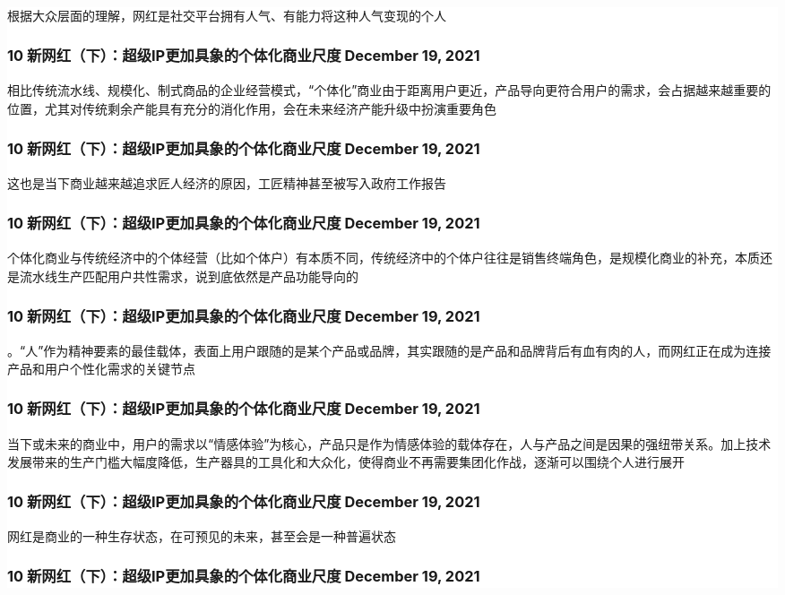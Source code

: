 根据大众层面的理解，网红是社交平台拥有人气、有能力将这种人气变现的个人

### 10 新网红（下）：超级IP更加具象的个体化商业尺度 December 19, 2021

相比传统流水线、规模化、制式商品的企业经营模式，“个体化”商业由于距离用户更近，产品导向更符合用户的需求，会占据越来越重要的位置，尤其对传统剩余产能具有充分的消化作用，会在未来经济产能升级中扮演重要角色

### 10 新网红（下）：超级IP更加具象的个体化商业尺度 December 19, 2021

这也是当下商业越来越追求匠人经济的原因，工匠精神甚至被写入政府工作报告

### 10 新网红（下）：超级IP更加具象的个体化商业尺度 December 19, 2021

个体化商业与传统经济中的个体经营（比如个体户）有本质不同，传统经济中的个体户往往是销售终端角色，是规模化商业的补充，本质还是流水线生产匹配用户共性需求，说到底依然是产品功能导向的

### 10 新网红（下）：超级IP更加具象的个体化商业尺度 December 19, 2021

。“人”作为精神要素的最佳载体，表面上用户跟随的是某个产品或品牌，其实跟随的是产品和品牌背后有血有肉的人，而网红正在成为连接产品和用户个性化需求的关键节点

### 10 新网红（下）：超级IP更加具象的个体化商业尺度 December 19, 2021

当下或未来的商业中，用户的需求以“情感体验”为核心，产品只是作为情感体验的载体存在，人与产品之间是因果的强纽带关系。加上技术发展带来的生产门槛大幅度降低，生产器具的工具化和大众化，使得商业不再需要集团化作战，逐渐可以围绕个人进行展开

### 10 新网红（下）：超级IP更加具象的个体化商业尺度 December 19, 2021

网红是商业的一种生存状态，在可预见的未来，甚至会是一种普遍状态

### 10 新网红（下）：超级IP更加具象的个体化商业尺度 December 19, 2021


